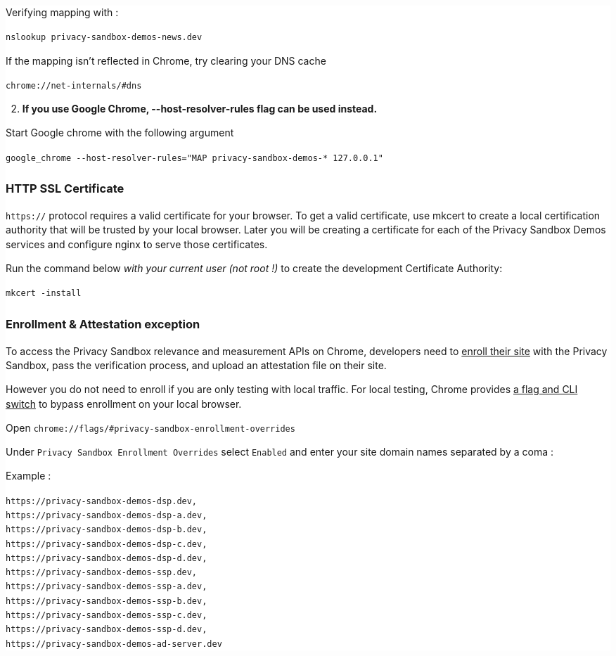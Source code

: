 Verifying mapping with :

```shell
nslookup privacy-sandbox-demos-news.dev
```

If the mapping isn’t reflected in Chrome, try clearing your DNS cache

`chrome://net-internals/#dns`

2. **If you use Google Chrome, --host-resolver-rules flag can be used instead.**

Start Google chrome with the following argument

```shell
google_chrome --host-resolver-rules="MAP privacy-sandbox-demos-* 127.0.0.1"
```

### HTTP SSL Certificate

`https://` protocol requires a valid certificate for your browser. To get a valid certificate, use mkcert to create a local certification authority
that will be trusted by your local browser. Later you will be creating a certificate for each of the Privacy Sandbox Demos services and configure
nginx to serve those certificates.

Run the command below _with your current user (not root !)_ to create the development Certificate Authority:

```shell
mkcert -install
```

### Enrollment & Attestation exception

To access the Privacy Sandbox relevance and measurement APIs on Chrome, developers need to
[enroll their site](https://github.com/privacysandbox/attestation/blob/main/how-to-enroll.md) with the Privacy Sandbox, pass the verification process,
and upload an attestation file on their site.

However you do not need to enroll if you are only testing with local traffic. For local testing, Chrome provides
[a flag and CLI switch](https://github.com/privacysandbox/attestation/blob/main/how-to-enroll.md#5-do-i-need-to-enroll-to-test-against-local-development-environments)
to bypass enrollment on your local browser.

Open `chrome://flags/#privacy-sandbox-enrollment-overrides`

Under `Privacy Sandbox Enrollment Overrides` select `Enabled` and enter your site domain names separated by a coma :

Example :

```shell
https://privacy-sandbox-demos-dsp.dev,
https://privacy-sandbox-demos-dsp-a.dev,
https://privacy-sandbox-demos-dsp-b.dev,
https://privacy-sandbox-demos-dsp-c.dev,
https://privacy-sandbox-demos-dsp-d.dev,
https://privacy-sandbox-demos-ssp.dev,
https://privacy-sandbox-demos-ssp-a.dev,
https://privacy-sandbox-demos-ssp-b.dev,
https://privacy-sandbox-demos-ssp-c.dev,
https://privacy-sandbox-demos-ssp-d.dev,
https://privacy-sandbox-demos-ad-server.dev
```
